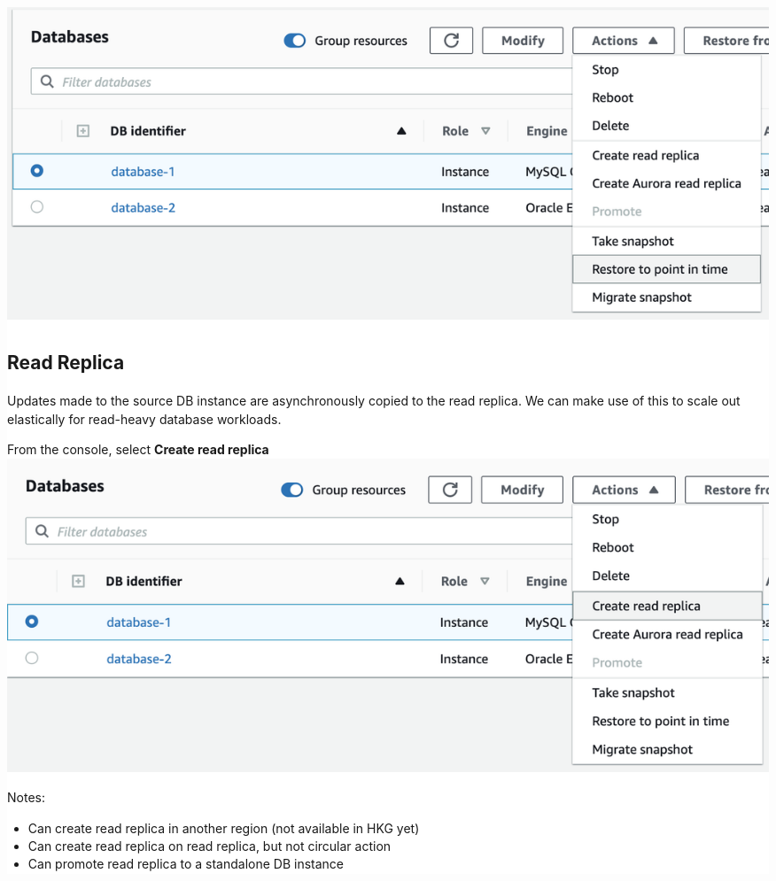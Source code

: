 ![RDS PITR](images/rds-mysql/rds-pitr.png)

## Read Replica

Updates made to the source DB instance are asynchronously copied to the read replica. We can make use of this to scale out elastically for read-heavy database workloads.

From the console, select **Create read replica**
![RDS read replica](images/rds-mysql/rds-rr.png)

Notes:

* Can create read replica in another region (not available in HKG yet)
* Can create read replica on read replica, but not circular action
* Can promote read replica to a standalone DB instance

